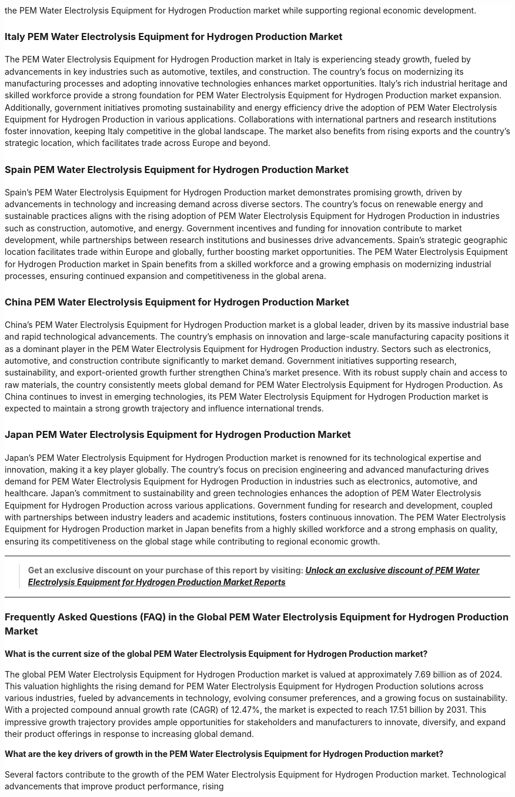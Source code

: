 the PEM Water Electrolysis Equipment for Hydrogen Production market while supporting regional economic development.</p><h3>Italy PEM Water Electrolysis Equipment for Hydrogen Production Market</h3><p>The PEM Water Electrolysis Equipment for Hydrogen Production market in Italy is experiencing steady growth, fueled by advancements in key industries such as automotive, textiles, and construction. The country&rsquo;s focus on modernizing its manufacturing processes and adopting innovative technologies enhances market opportunities. Italy&rsquo;s rich industrial heritage and skilled workforce provide a strong foundation for PEM Water Electrolysis Equipment for Hydrogen Production market expansion. Additionally, government initiatives promoting sustainability and energy efficiency drive the adoption of PEM Water Electrolysis Equipment for Hydrogen Production in various applications. Collaborations with international partners and research institutions foster innovation, keeping Italy competitive in the global landscape. The market also benefits from rising exports and the country&rsquo;s strategic location, which facilitates trade across Europe and beyond.</p><h3>Spain PEM Water Electrolysis Equipment for Hydrogen Production Market</h3><p>Spain&rsquo;s PEM Water Electrolysis Equipment for Hydrogen Production market demonstrates promising growth, driven by advancements in technology and increasing demand across diverse sectors. The country&rsquo;s focus on renewable energy and sustainable practices aligns with the rising adoption of PEM Water Electrolysis Equipment for Hydrogen Production in industries such as construction, automotive, and energy. Government incentives and funding for innovation contribute to market development, while partnerships between research institutions and businesses drive advancements. Spain&rsquo;s strategic geographic location facilitates trade within Europe and globally, further boosting market opportunities. The PEM Water Electrolysis Equipment for Hydrogen Production market in Spain benefits from a skilled workforce and a growing emphasis on modernizing industrial processes, ensuring continued expansion and competitiveness in the global arena.</p><h3>China PEM Water Electrolysis Equipment for Hydrogen Production Market</h3><p>China&rsquo;s PEM Water Electrolysis Equipment for Hydrogen Production market is a global leader, driven by its massive industrial base and rapid technological advancements. The country&rsquo;s emphasis on innovation and large-scale manufacturing capacity positions it as a dominant player in the PEM Water Electrolysis Equipment for Hydrogen Production industry. Sectors such as electronics, automotive, and construction contribute significantly to market demand. Government initiatives supporting research, sustainability, and export-oriented growth further strengthen China&rsquo;s market presence. With its robust supply chain and access to raw materials, the country consistently meets global demand for PEM Water Electrolysis Equipment for Hydrogen Production. As China continues to invest in emerging technologies, its PEM Water Electrolysis Equipment for Hydrogen Production market is expected to maintain a strong growth trajectory and influence international trends.</p><h3>Japan PEM Water Electrolysis Equipment for Hydrogen Production Market</h3><p>Japan&rsquo;s PEM Water Electrolysis Equipment for Hydrogen Production market is renowned for its technological expertise and innovation, making it a key player globally. The country&rsquo;s focus on precision engineering and advanced manufacturing drives demand for PEM Water Electrolysis Equipment for Hydrogen Production in industries such as electronics, automotive, and healthcare. Japan&rsquo;s commitment to sustainability and green technologies enhances the adoption of PEM Water Electrolysis Equipment for Hydrogen Production across various applications. Government funding for research and development, coupled with partnerships between industry leaders and academic institutions, fosters continuous innovation. The PEM Water Electrolysis Equipment for Hydrogen Production market in Japan benefits from a highly skilled workforce and a strong emphasis on quality, ensuring its competitiveness on the global stage while contributing to regional economic growth.</p><hr /><blockquote><p><strong>Get an exclusive discount on your purchase of this report by visiting: <em><a href="://marketresearchpulse.com/ask-for-discount/19459?utm_source=Github&amp;utm_medium=0114">Unlock an exclusive discount of PEM Water Electrolysis Equipment for Hydrogen Production Market Reports</a></em>&nbsp;</strong></p></blockquote><hr /><h3>Frequently Asked Questions (FAQ) in the Global PEM Water Electrolysis Equipment for Hydrogen Production Market</h3><p><strong>What is the current size of the global PEM Water Electrolysis Equipment for Hydrogen Production market?</strong></p><p>The global PEM Water Electrolysis Equipment for Hydrogen Production market is valued at approximately 7.69 billion as of 2024. This valuation highlights the rising demand for PEM Water Electrolysis Equipment for Hydrogen Production solutions across various industries, fueled by advancements in technology, evolving consumer preferences, and a growing focus on sustainability. With a projected compound annual growth rate (CAGR) of 12.47%, the market is expected to reach 17.51 billion by 2031. This impressive growth trajectory provides ample opportunities for stakeholders and manufacturers to innovate, diversify, and expand their product offerings in response to increasing global demand.</p><p><strong>What are the key drivers of growth in the PEM Water Electrolysis Equipment for Hydrogen Production market?</strong></p><p>Several factors contribute to the growth of the PEM Water Electrolysis Equipment for Hydrogen Production market. Technological advancements that improve product performance, rising